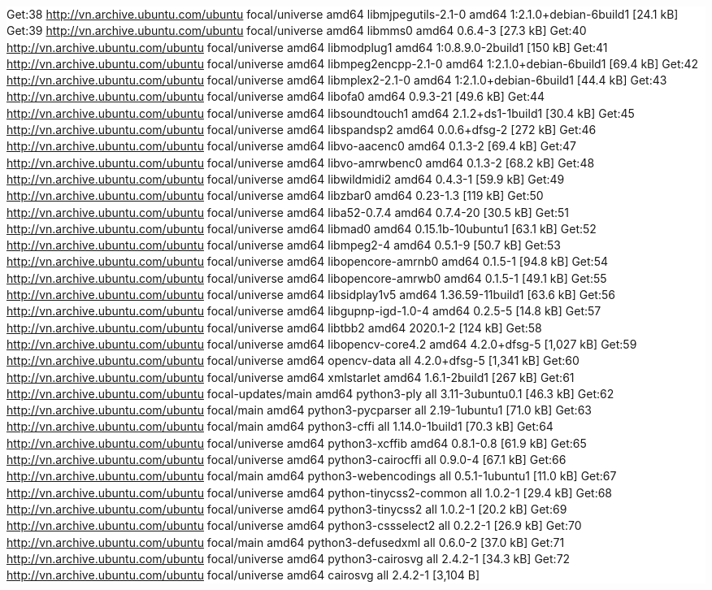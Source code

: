Get:38 http://vn.archive.ubuntu.com/ubuntu focal/universe amd64 libmjpegutils-2.1-0 amd64 1:2.1.0+debian-6build1 [24.1 kB]
Get:39 http://vn.archive.ubuntu.com/ubuntu focal/universe amd64 libmms0 amd64 0.6.4-3 [27.3 kB]
Get:40 http://vn.archive.ubuntu.com/ubuntu focal/universe amd64 libmodplug1 amd64 1:0.8.9.0-2build1 [150 kB]
Get:41 http://vn.archive.ubuntu.com/ubuntu focal/universe amd64 libmpeg2encpp-2.1-0 amd64 1:2.1.0+debian-6build1 [69.4 kB]
Get:42 http://vn.archive.ubuntu.com/ubuntu focal/universe amd64 libmplex2-2.1-0 amd64 1:2.1.0+debian-6build1 [44.4 kB]
Get:43 http://vn.archive.ubuntu.com/ubuntu focal/universe amd64 libofa0 amd64 0.9.3-21 [49.6 kB]
Get:44 http://vn.archive.ubuntu.com/ubuntu focal/universe amd64 libsoundtouch1 amd64 2.1.2+ds1-1build1 [30.4 kB]
Get:45 http://vn.archive.ubuntu.com/ubuntu focal/universe amd64 libspandsp2 amd64 0.0.6+dfsg-2 [272 kB]
Get:46 http://vn.archive.ubuntu.com/ubuntu focal/universe amd64 libvo-aacenc0 amd64 0.1.3-2 [69.4 kB]
Get:47 http://vn.archive.ubuntu.com/ubuntu focal/universe amd64 libvo-amrwbenc0 amd64 0.1.3-2 [68.2 kB]
Get:48 http://vn.archive.ubuntu.com/ubuntu focal/universe amd64 libwildmidi2 amd64 0.4.3-1 [59.9 kB]
Get:49 http://vn.archive.ubuntu.com/ubuntu focal/universe amd64 libzbar0 amd64 0.23-1.3 [119 kB]
Get:50 http://vn.archive.ubuntu.com/ubuntu focal/universe amd64 liba52-0.7.4 amd64 0.7.4-20 [30.5 kB]
Get:51 http://vn.archive.ubuntu.com/ubuntu focal/universe amd64 libmad0 amd64 0.15.1b-10ubuntu1 [63.1 kB]
Get:52 http://vn.archive.ubuntu.com/ubuntu focal/universe amd64 libmpeg2-4 amd64 0.5.1-9 [50.7 kB]
Get:53 http://vn.archive.ubuntu.com/ubuntu focal/universe amd64 libopencore-amrnb0 amd64 0.1.5-1 [94.8 kB]
Get:54 http://vn.archive.ubuntu.com/ubuntu focal/universe amd64 libopencore-amrwb0 amd64 0.1.5-1 [49.1 kB]
Get:55 http://vn.archive.ubuntu.com/ubuntu focal/universe amd64 libsidplay1v5 amd64 1.36.59-11build1 [63.6 kB]
Get:56 http://vn.archive.ubuntu.com/ubuntu focal/universe amd64 libgupnp-igd-1.0-4 amd64 0.2.5-5 [14.8 kB]
Get:57 http://vn.archive.ubuntu.com/ubuntu focal/universe amd64 libtbb2 amd64 2020.1-2 [124 kB]
Get:58 http://vn.archive.ubuntu.com/ubuntu focal/universe amd64 libopencv-core4.2 amd64 4.2.0+dfsg-5 [1,027 kB]
Get:59 http://vn.archive.ubuntu.com/ubuntu focal/universe amd64 opencv-data all 4.2.0+dfsg-5 [1,341 kB]
Get:60 http://vn.archive.ubuntu.com/ubuntu focal/universe amd64 xmlstarlet amd64 1.6.1-2build1 [267 kB]
Get:61 http://vn.archive.ubuntu.com/ubuntu focal-updates/main amd64 python3-ply all 3.11-3ubuntu0.1 [46.3 kB]
Get:62 http://vn.archive.ubuntu.com/ubuntu focal/main amd64 python3-pycparser all 2.19-1ubuntu1 [71.0 kB]
Get:63 http://vn.archive.ubuntu.com/ubuntu focal/main amd64 python3-cffi all 1.14.0-1build1 [70.3 kB]
Get:64 http://vn.archive.ubuntu.com/ubuntu focal/universe amd64 python3-xcffib amd64 0.8.1-0.8 [61.9 kB]
Get:65 http://vn.archive.ubuntu.com/ubuntu focal/universe amd64 python3-cairocffi all 0.9.0-4 [67.1 kB]
Get:66 http://vn.archive.ubuntu.com/ubuntu focal/main amd64 python3-webencodings all 0.5.1-1ubuntu1 [11.0 kB]
Get:67 http://vn.archive.ubuntu.com/ubuntu focal/universe amd64 python-tinycss2-common all 1.0.2-1 [29.4 kB]
Get:68 http://vn.archive.ubuntu.com/ubuntu focal/universe amd64 python3-tinycss2 all 1.0.2-1 [20.2 kB]
Get:69 http://vn.archive.ubuntu.com/ubuntu focal/universe amd64 python3-cssselect2 all 0.2.2-1 [26.9 kB]
Get:70 http://vn.archive.ubuntu.com/ubuntu focal/main amd64 python3-defusedxml all 0.6.0-2 [37.0 kB]
Get:71 http://vn.archive.ubuntu.com/ubuntu focal/universe amd64 python3-cairosvg all 2.4.2-1 [34.3 kB]
Get:72 http://vn.archive.ubuntu.com/ubuntu focal/universe amd64 cairosvg all 2.4.2-1 [3,104 B]